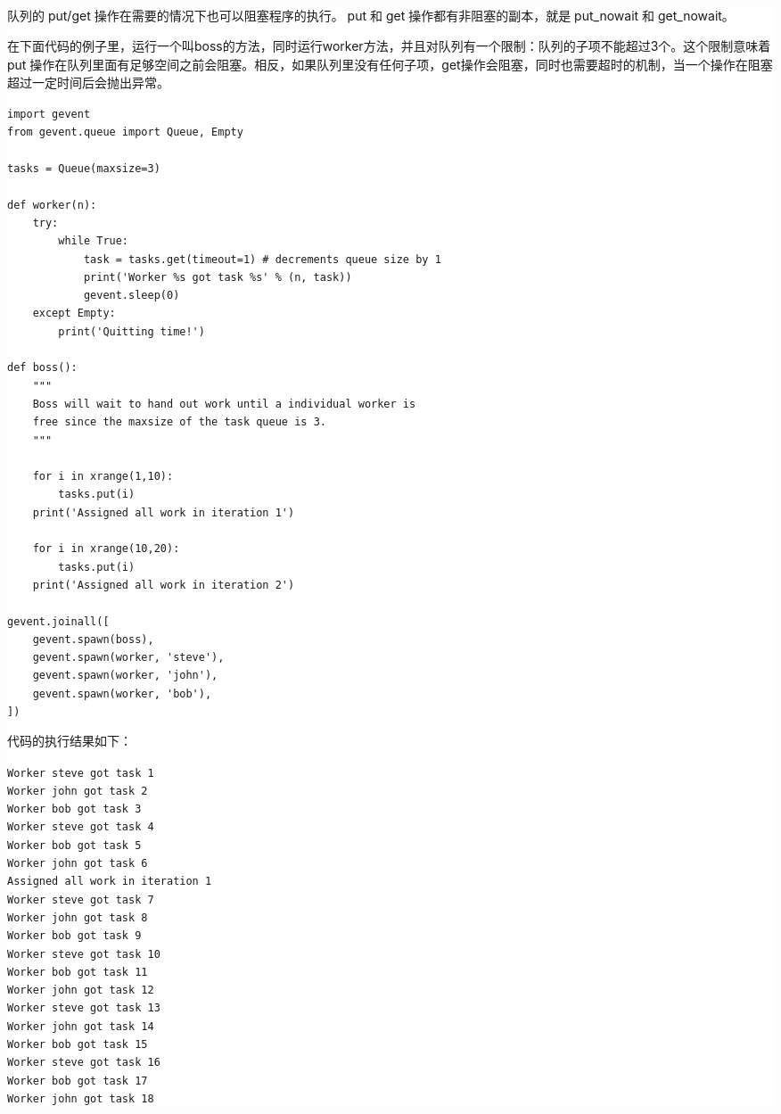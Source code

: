  队列的 put/get 操作在需要的情况下也可以阻塞程序的执行。 
 put 和 get 操作都有非阻塞的副本，就是 put_nowait 和 get_nowait。 

 
 在下面代码的例子里，运行一个叫boss的方法，同时运行worker方法，并且对队列有一个限制：队列的子项不能超过3个。这个限制意味着 put 操作在队列里面有足够空间之前会阻塞。相反，如果队列里没有任何子项，get操作会阻塞，同时也需要超时的机制，当一个操作在阻塞超过一定时间后会抛出异常。 

 

```
import gevent
from gevent.queue import Queue, Empty

tasks = Queue(maxsize=3)

def worker(n):
    try:
        while True:
            task = tasks.get(timeout=1) # decrements queue size by 1
            print('Worker %s got task %s' % (n, task))
            gevent.sleep(0)
    except Empty:
        print('Quitting time!')

def boss():
    """
    Boss will wait to hand out work until a individual worker is
    free since the maxsize of the task queue is 3.
    """

    for i in xrange(1,10):
        tasks.put(i)
    print('Assigned all work in iteration 1')

    for i in xrange(10,20):
        tasks.put(i)
    print('Assigned all work in iteration 2')

gevent.joinall([
    gevent.spawn(boss),
    gevent.spawn(worker, 'steve'),
    gevent.spawn(worker, 'john'),
    gevent.spawn(worker, 'bob'),
])
```
 代码的执行结果如下： 

```
Worker steve got task 1
Worker john got task 2
Worker bob got task 3
Worker steve got task 4
Worker bob got task 5
Worker john got task 6
Assigned all work in iteration 1
Worker steve got task 7
Worker john got task 8
Worker bob got task 9
Worker steve got task 10
Worker bob got task 11
Worker john got task 12
Worker steve got task 13
Worker john got task 14
Worker bob got task 15
Worker steve got task 16
Worker bob got task 17
Worker john got task 18
```